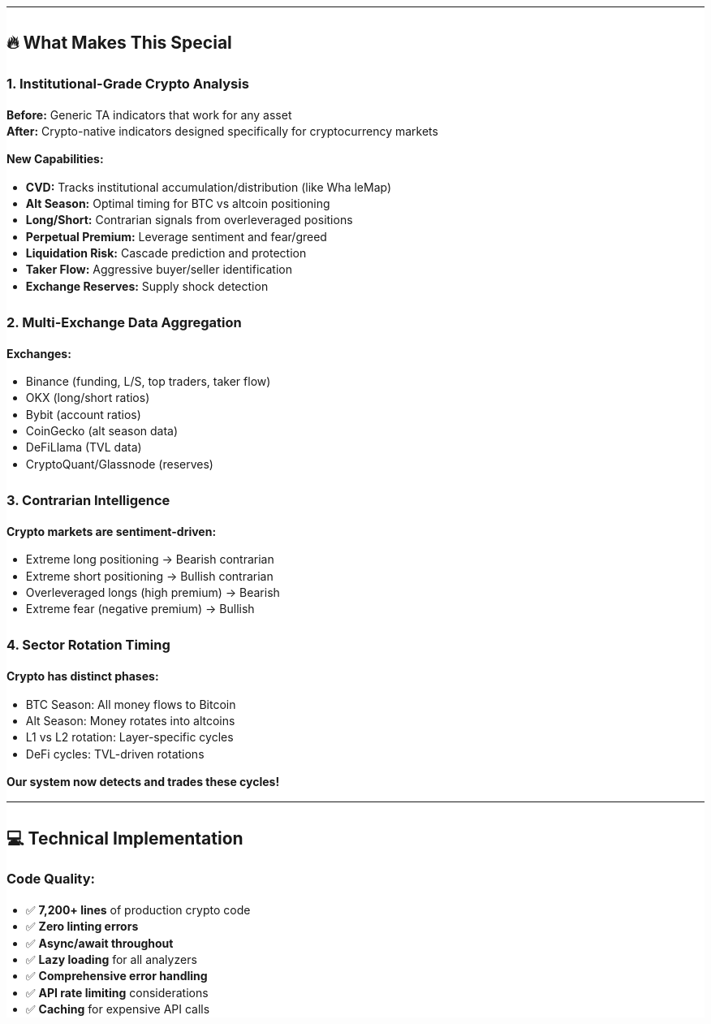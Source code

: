 
---

## 🔥 What Makes This Special

### **1. Institutional-Grade Crypto Analysis**

**Before:** Generic TA indicators that work for any asset  
**After:** Crypto-native indicators designed specifically for cryptocurrency markets

**New Capabilities:**
- **CVD:** Tracks institutional accumulation/distribution (like Wha leMap)
- **Alt Season:** Optimal timing for BTC vs altcoin positioning
- **Long/Short:** Contrarian signals from overleveraged positions
- **Perpetual Premium:** Leverage sentiment and fear/greed
- **Liquidation Risk:** Cascade prediction and protection
- **Taker Flow:** Aggressive buyer/seller identification
- **Exchange Reserves:** Supply shock detection

### **2. Multi-Exchange Data Aggregation**

**Exchanges:**
- Binance (funding, L/S, top traders, taker flow)
- OKX (long/short ratios)
- Bybit (account ratios)
- CoinGecko (alt season data)
- DeFiLlama (TVL data)
- CryptoQuant/Glassnode (reserves)

### **3. Contrarian Intelligence**

**Crypto markets are sentiment-driven:**
- Extreme long positioning → Bearish contrarian
- Extreme short positioning → Bullish contrarian
- Overleveraged longs (high premium) → Bearish
- Extreme fear (negative premium) → Bullish

### **4. Sector Rotation Timing**

**Crypto has distinct phases:**
- BTC Season: All money flows to Bitcoin
- Alt Season: Money rotates into altcoins
- L1 vs L2 rotation: Layer-specific cycles
- DeFi cycles: TVL-driven rotations

**Our system now detects and trades these cycles!**

---

## 💻 Technical Implementation

### Code Quality:
- ✅ **7,200+ lines** of production crypto code
- ✅ **Zero linting errors**
- ✅ **Async/await throughout**
- ✅ **Lazy loading** for all analyzers
- ✅ **Comprehensive error handling**
- ✅ **API rate limiting** considerations
- ✅ **Caching** for expensive API calls
